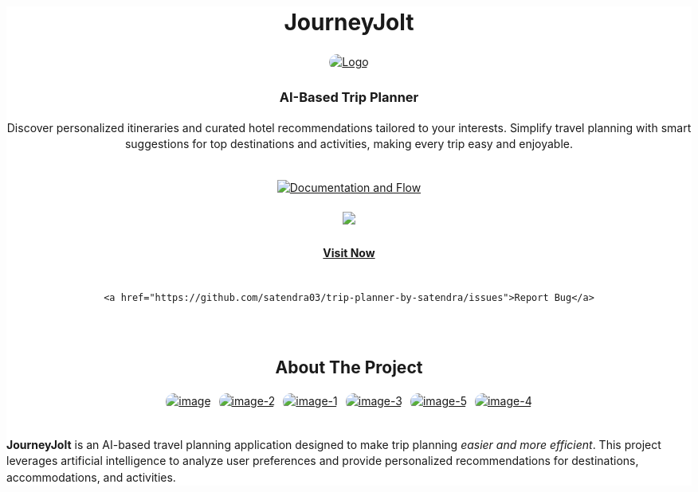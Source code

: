 
<div align="center">
  <h1 align="center">JourneyJolt</h1 >
  <a href="https://trip-planner-by-satendra.vercel.app/" target="_blank">
    <img src="https://i.ibb.co/YLK0qVx/image.png" style="border-radius: 10px;" alt="Logo" width="" height="250">
  </a>

  <h3>AI-Based Trip Planner</h3>

  <p align="center">
    Discover personalized itineraries and curated hotel recommendations tailored to your interests. Simplify travel planning with smart suggestions for top destinations and activities, making every trip easy and enjoyable.
    <br />
    <br/>
     <div><a href="https://app.eraser.io/workspace/IT31dyj1DiiagZtyJ47a?origin=share" target="_blank"><img src="https://img.shields.io/badge/Eraser-EC2C40.svg?style=for-the-badge&logo=Eraser&logoColor=white" alt="Documentation and Flow"> </img></a></div>
     <br />
     <a href="https://buymeacoffee.com/satendra03" target="_blank"><img src="https://img.shields.io/badge/Buy%20Me%20A%20Coffee-FFDD00.svg?style=for-the-badge&logo=Buy-Me-A-Coffee&logoColor=black"></a>
    <br />
    <br />
    <a href="https://trip-planner-by-satendra.vercel.app/" target="_blank"><strong>Visit Now</strong></a>
    <br />
    <br />


    <a href="https://github.com/satendra03/trip-planner-by-satendra/issues">Report Bug</a>
  </p>
</div>
</br>
<div align="center">

## About The Project

</div>


<div class="sampleImages" align="center" style="display: flex; flex-wrap: wrap; gap: 10px; justify-content: center;">
    <a href="https://ibb.co/gRX4Bcx"><img src="https://i.ibb.co/RDMjVJq/image.png" alt="image" style="border-radius: 10px; height: 170px; border: 0;"></a>
    <a href="https://ibb.co/f1zjdLn"><img src="https://i.ibb.co/Ss4FwGd/image-2.png" alt="image-2" style="border-radius: 10px; height: 170px; border: 0;"></a>
    <a href="https://ibb.co/yySg2kP"><img src="https://i.ibb.co/ncCQp1m/image-1.png" alt="image-1" style="border-radius: 10px; height: 170px; border: 0;"></a>
    <a href="https://ibb.co/26srCZS"><img src="https://i.ibb.co/hMZN4Yc/image-3.png" alt="image-3" style="border-radius: 10px; height: 170px; border: 0;"></a>
    <a href="https://ibb.co/jfty8cW"><img src="https://i.ibb.co/Khn25ML/image-5.png" alt="image-5" style="border-radius: 10px; height: 170px; border: 0;"></a>
    <a href="https://ibb.co/r5MtJxg"><img src="https://i.ibb.co/zPb5wX1/image-4.png" alt="image-4" style="border-radius: 10px; height: 170px; border: 0;"></a>
</div>
</br>

**JourneyJolt** is an AI-based travel planning application designed to make trip planning _easier and more efficient_. This project leverages artificial intelligence to analyze user preferences and provide personalized recommendations for destinations, accommodations, and activities.
